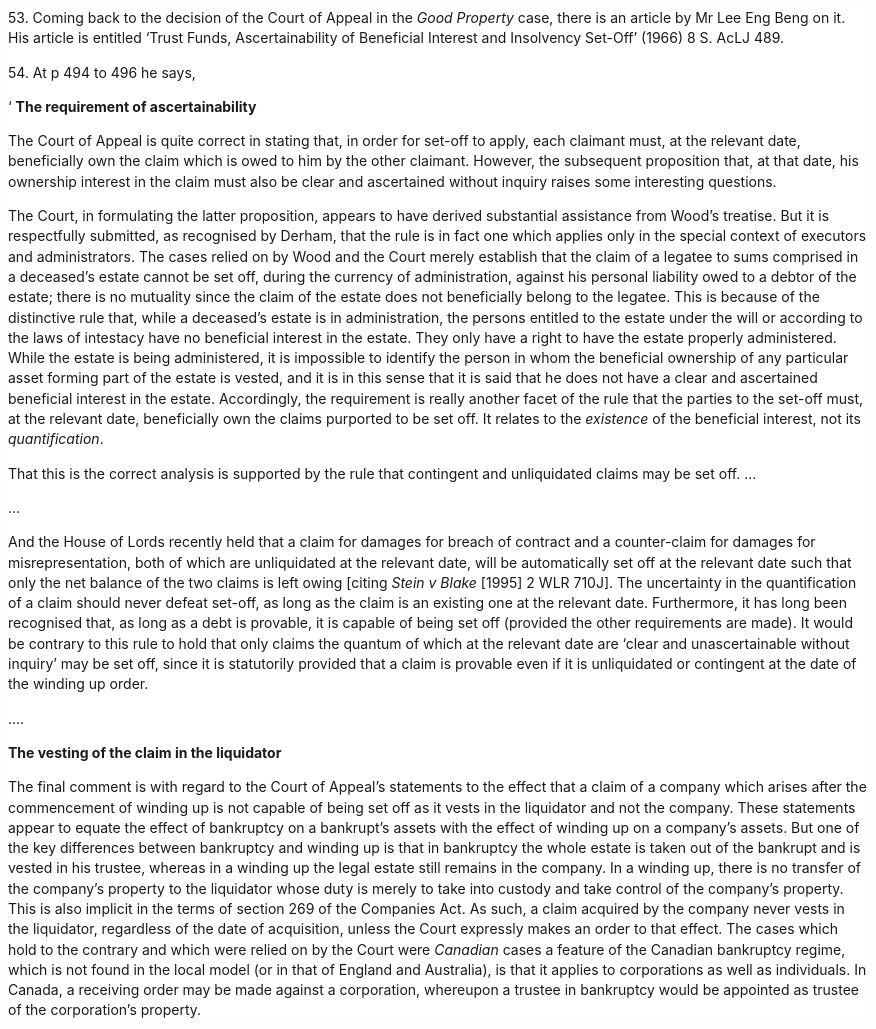 53\. Coming back to the decision of the Court of Appeal in the _Good Property_ case, there is an article by Mr Lee Eng Beng on it. His article is entitled ‘Trust Funds, Ascertainability of Beneficial Interest and Insolvency Set-Off’ (1966) 8 S. AcLJ 489. 

54\. At p 494 to 496 he says, 


‘ **The requirement of ascertainability** 

The Court of Appeal is quite correct in stating that, in order for set-off to apply, each claimant must, at the relevant date, beneficially own the claim which is owed to him by the other claimant. However, the subsequent proposition that, at that date, his ownership interest in the claim must also be clear and ascertained without inquiry raises some interesting questions. 

The Court, in formulating the latter proposition, appears to have derived substantial assistance from Wood’s treatise. But it is respectfully submitted, as recognised by Derham, that the rule is in fact one which applies only in the special context of executors and administrators. The cases relied on by Wood and the Court merely establish that the claim of a legatee to sums comprised in a deceased’s estate cannot be set off, during the currency of administration, against his personal liability owed to a debtor of the estate; there is no mutuality since the claim of the estate does not beneficially belong to the legatee. This is because of the distinctive rule that, while a deceased’s estate is in administration, the persons entitled to the estate under the will or according to the laws of intestacy have no beneficial interest in the estate. They only have a right to have the estate properly administered. While the estate is being administered, it is impossible to identify the person in whom the beneficial ownership of any particular asset forming part of the estate is vested, and it is in this sense that it is said that he does not have a clear and ascertained beneficial interest in the estate. Accordingly, the requirement is really another facet of the rule that the parties to the set-off must, at the relevant date, beneficially own the claims purported to be set off. It relates to the _existence_ of the beneficial interest, not its _quantification_. 

That this is the correct analysis is supported by the rule that contingent and unliquidated claims may be set off. ... 

... 

And the House of Lords recently held that a claim for damages for breach of contract and a counter-claim for damages for misrepresentation, both of which are unliquidated at the relevant date, will be automatically set off at the relevant date such that only the net balance of the two claims is left owing [citing _Stein v Blake_ [1995] 2 WLR 710J]. The uncertainty in the quantification of a claim should never defeat set-off, as long as the claim is an existing one at the relevant date. Furthermore, it has long been recognised that, as long as a debt is provable, it is capable of being set off (provided the other requirements are made). It would be contrary to this rule to hold that only claims the quantum of which at the relevant date are ‘clear and unascertainable without inquiry’ may be set off, since it is statutorily provided that a claim is provable even if it is unliquidated or contingent at the date of the winding up order. 

.... 

**The vesting of the claim in the liquidator** 

The final comment is with regard to the Court of Appeal’s statements to the effect that a claim of a company which arises after the commencement of winding up is not capable of being set off as it vests in the liquidator and not the company. These statements appear to equate the effect of bankruptcy on a bankrupt’s assets with the effect of winding up on a company’s assets. But one of the key differences between bankruptcy and winding up is that in bankruptcy the whole estate is taken out of the bankrupt and is vested in his trustee, whereas in a winding up the legal estate still remains in the company. In a winding up, there is no transfer of the company’s property to the liquidator whose duty is merely to take into custody and take control of the company’s property. This is also implicit in the terms of section 269 of the Companies Act. As such, a claim acquired by the company never vests in the liquidator, regardless of the date of acquisition, unless the Court expressly makes an order to that effect. The cases which hold to the contrary and which were relied on by the Court were _Canadian_ cases a feature of the Canadian bankruptcy regime, which is not found in the local model (or in that of England and Australia), is that it applies to corporations as well as individuals. In Canada, a receiving order may be made against a corporation, whereupon a trustee in bankruptcy would be appointed as trustee of the corporation’s property. 
